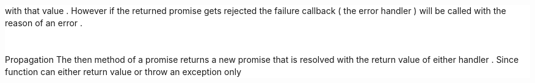 with
that
value
.
However
if
the
returned
promise
gets
rejected
the
failure
callback
(
the
error
handler
)
will
be
called
with
the
reason
of
an
error
.
#
#
Propagation
The
then
method
of
a
promise
returns
a
new
promise
that
is
resolved
with
the
return
value
of
either
handler
.
Since
function
can
either
return
value
or
throw
an
exception
only